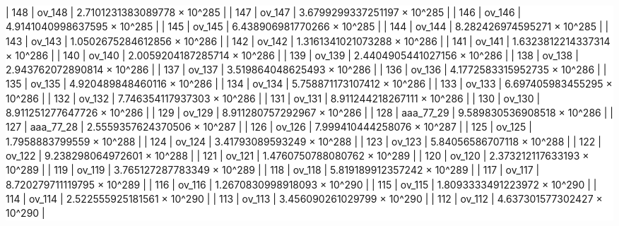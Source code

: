 | 148 | ov_148 | 2.7101231383089778 × 10^285 |
| 147 | ov_147 | 3.6799299337251197 × 10^285 |
| 146 | ov_146 | 4.9141040998637595 × 10^285 |
| 145 | ov_145 | 6.438906981770266 × 10^285 |
| 144 | ov_144 | 8.282426974595271 × 10^285 |
| 143 | ov_143 | 1.0502675284612856 × 10^286 |
| 142 | ov_142 | 1.3161341021073288 × 10^286 |
| 141 | ov_141 | 1.6323812214337314 × 10^286 |
| 140 | ov_140 | 2.0059204187285714 × 10^286 |
| 139 | ov_139 | 2.4404905441027156 × 10^286 |
| 138 | ov_138 | 2.943762072890814 × 10^286 |
| 137 | ov_137 | 3.519864048625493 × 10^286 |
| 136 | ov_136 | 4.1772583315952735 × 10^286 |
| 135 | ov_135 | 4.920489848460116 × 10^286 |
| 134 | ov_134 | 5.758871173107412 × 10^286 |
| 133 | ov_133 | 6.697405983455295 × 10^286 |
| 132 | ov_132 | 7.746354117937303 × 10^286 |
| 131 | ov_131 | 8.911244218267111 × 10^286 |
| 130 | ov_130 | 8.911251277647726 × 10^286 |
| 129 | ov_129 | 8.911280757292967 × 10^286 |
| 128 | aaa_77_29 | 9.589830536908518 × 10^286 |
| 127 | aaa_77_28 | 2.5559357624370506 × 10^287 |
| 126 | ov_126 | 7.999410444258076 × 10^287 |
| 125 | ov_125 | 1.7958883799559 × 10^288 |
| 124 | ov_124 | 3.41793089593249 × 10^288 |
| 123 | ov_123 | 5.84056586707118 × 10^288 |
| 122 | ov_122 | 9.238298064972601 × 10^288 |
| 121 | ov_121 | 1.4760750788080762 × 10^289 |
| 120 | ov_120 | 2.373212117633193 × 10^289 |
| 119 | ov_119 | 3.765127287783349 × 10^289 |
| 118 | ov_118 | 5.819189912357242 × 10^289 |
| 117 | ov_117 | 8.720279711119795 × 10^289 |
| 116 | ov_116 | 1.2670830998918093 × 10^290 |
| 115 | ov_115 | 1.8093333491223972 × 10^290 |
| 114 | ov_114 | 2.522555925181561 × 10^290 |
| 113 | ov_113 | 3.456090261029799 × 10^290 |
| 112 | ov_112 | 4.637301577302427 × 10^290 |